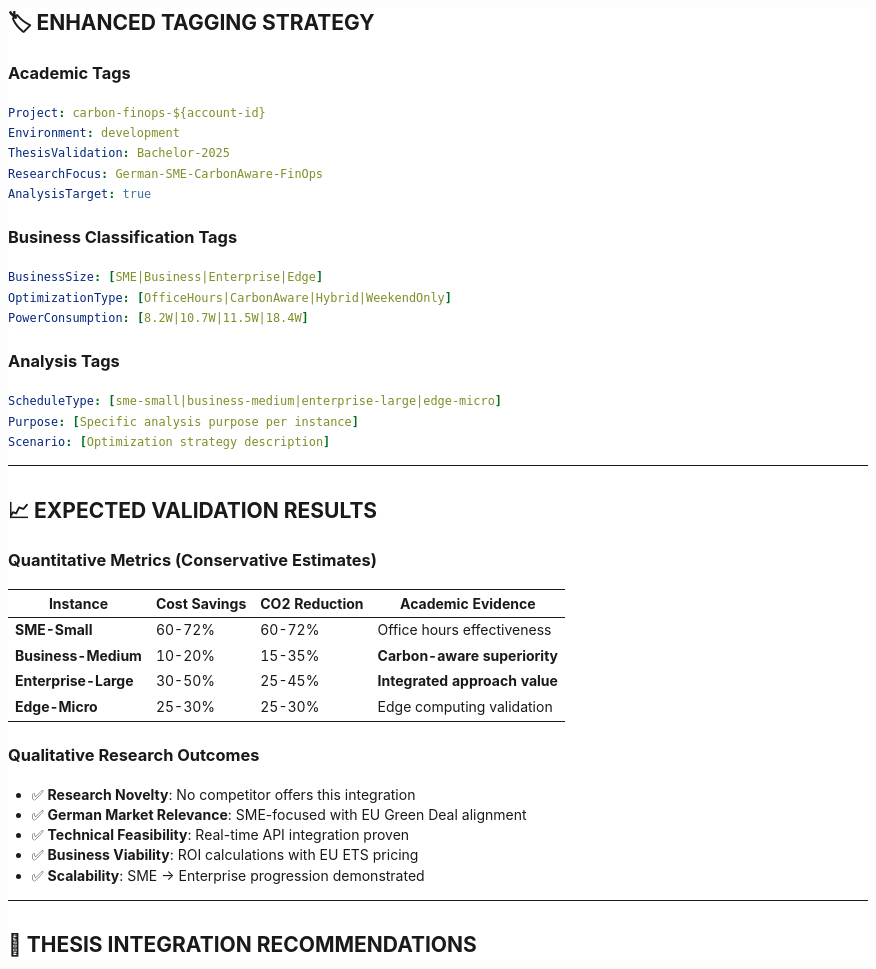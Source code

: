 ## 🏷️ **ENHANCED TAGGING STRATEGY**

### **Academic Tags**
```yaml
Project: carbon-finops-${account-id}
Environment: development  
ThesisValidation: Bachelor-2025
ResearchFocus: German-SME-CarbonAware-FinOps
AnalysisTarget: true
```

### **Business Classification Tags**
```yaml
BusinessSize: [SME|Business|Enterprise|Edge]
OptimizationType: [OfficeHours|CarbonAware|Hybrid|WeekendOnly]
PowerConsumption: [8.2W|10.7W|11.5W|18.4W]
```

### **Analysis Tags** 
```yaml
ScheduleType: [sme-small|business-medium|enterprise-large|edge-micro]
Purpose: [Specific analysis purpose per instance]
Scenario: [Optimization strategy description]
```

---

## 📈 **EXPECTED VALIDATION RESULTS**

### **Quantitative Metrics (Conservative Estimates)**
| Instance | Cost Savings | CO2 Reduction | Academic Evidence |
|----------|-------------|---------------|-------------------|
| **SME-Small** | 60-72% | 60-72% | Office hours effectiveness |
| **Business-Medium** | 10-20% | 15-35% | **Carbon-aware superiority** |
| **Enterprise-Large** | 30-50% | 25-45% | **Integrated approach value** |
| **Edge-Micro** | 25-30% | 25-30% | Edge computing validation |

### **Qualitative Research Outcomes**
- ✅ **Research Novelty**: No competitor offers this integration
- ✅ **German Market Relevance**: SME-focused with EU Green Deal alignment
- ✅ **Technical Feasibility**: Real-time API integration proven
- ✅ **Business Viability**: ROI calculations with EU ETS pricing
- ✅ **Scalability**: SME → Enterprise progression demonstrated

---

## 🎯 **THESIS INTEGRATION RECOMMENDATIONS**
